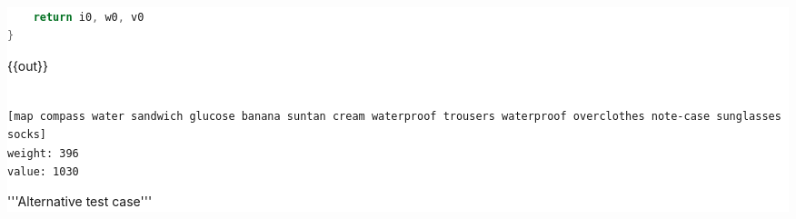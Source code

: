 ```go
    return i0, w0, v0
}
```

{{out}}

```txt

[map compass water sandwich glucose banana suntan cream waterproof trousers waterproof overclothes note-case sunglasses socks]
weight: 396
value: 1030

```

'''Alternative test case'''


